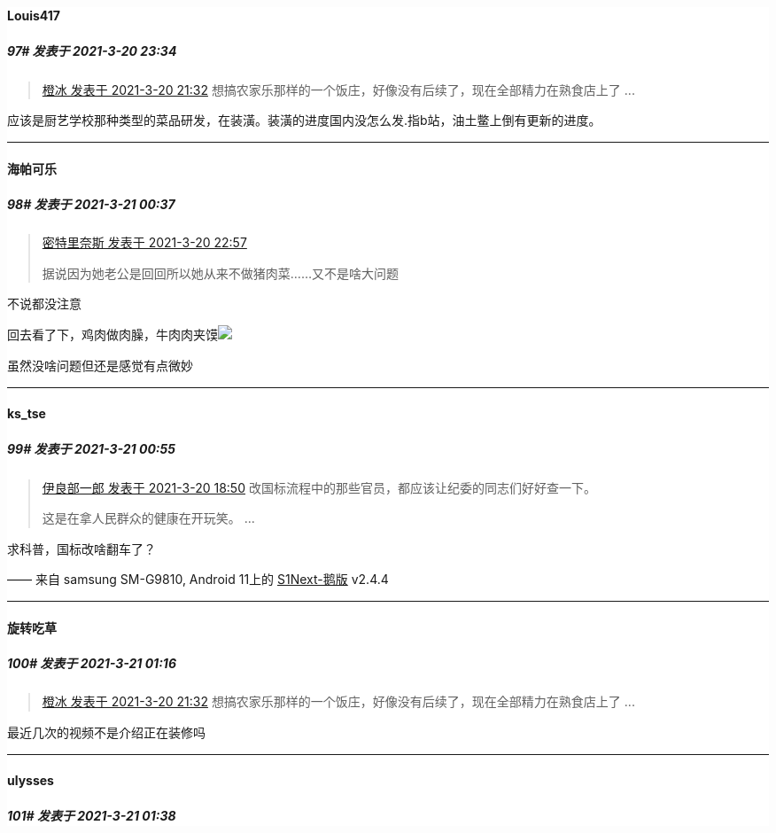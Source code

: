 ####  Louis417  
##### 97#       发表于 2021-3-20 23:34


<blockquote><a href="httphttps://bbs.saraba1st.com/2b/forum.php?mod=redirect&amp;goto=findpost&amp;pid=50686881&amp;ptid=1994148" target="_blank">橙冰 发表于 2021-3-20 21:32</a>
想搞农家乐那样的一个饭庄，好像没有后续了，现在全部精力在熟食店上了 ...</blockquote>
应该是厨艺学校那种类型的菜品研发，在装潢。装潢的进度国内没怎么发.指b站，油土鳖上倒有更新的进度。


-----

####  海帕可乐  
##### 98#       发表于 2021-3-21 00:37


<blockquote><a href="httphttps://bbs.saraba1st.com/2b/forum.php?mod=redirect&amp;goto=findpost&amp;pid=50687559&amp;ptid=1994148" target="_blank">密特里奈斯 发表于 2021-3-20 22:57</a>

据说因为她老公是回回所以她从来不做猪肉菜……又不是啥大问题</blockquote>
不说都没注意

回去看了下，鸡肉做肉臊，牛肉肉夹馍<img src="https://static.saraba1st.com/image/smiley/face2017/093.png" referrerpolicy="no-referrer">

虽然没啥问题但还是感觉有点微妙


-----

####  ks_tse  
##### 99#       发表于 2021-3-21 00:55


<blockquote><a href="httphttps://bbs.saraba1st.com/2b/forum.php?mod=redirect&amp;goto=findpost&amp;pid=50685652&amp;ptid=1994148" target="_blank">伊良部一郎 发表于 2021-3-20 18:50</a>
改国标流程中的那些官员，都应该让纪委的同志们好好查一下。


这是在拿人民群众的健康在开玩笑。 ...</blockquote>
求科普，国标改啥翻车了？

—— 来自 samsung SM-G9810, Android 11上的 [S1Next-鹅版](https://github.com/ykrank/S1-Next/releases) v2.4.4


-----

####  旋转吃草  
##### 100#       发表于 2021-3-21 01:16


<blockquote><a href="httphttps://bbs.saraba1st.com/2b/forum.php?mod=redirect&amp;goto=findpost&amp;pid=50686881&amp;ptid=1994148" target="_blank">橙冰 发表于 2021-3-20 21:32</a>
想搞农家乐那样的一个饭庄，好像没有后续了，现在全部精力在熟食店上了 ...</blockquote>
最近几次的视频不是介绍正在装修吗


-----

####  ulysses  
##### 101#       发表于 2021-3-21 01:38
